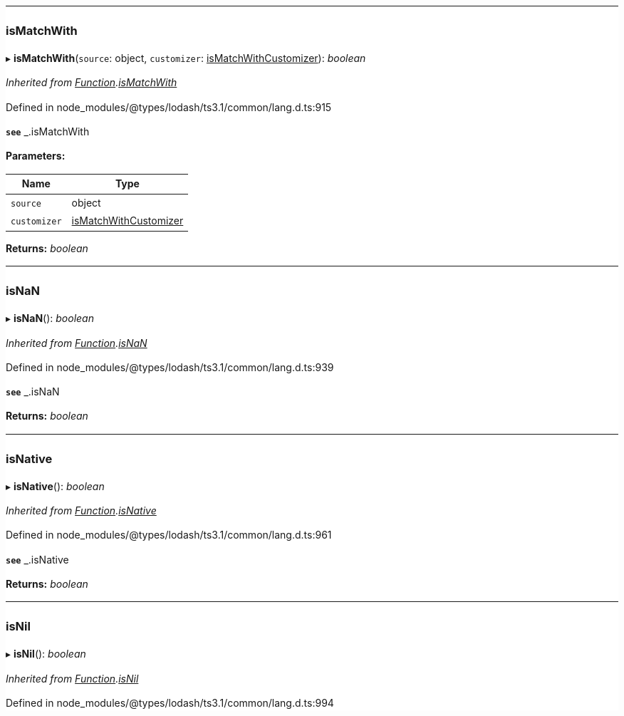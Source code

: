 ___

###  isMatchWith

▸ **isMatchWith**(`source`: object, `customizer`: [isMatchWithCustomizer](../modules/____index_.md#ismatchwithcustomizer)): *boolean*

*Inherited from [Function](____index_.function.md).[isMatchWith](____index_.function.md#ismatchwith)*

Defined in node_modules/@types/lodash/ts3.1/common/lang.d.ts:915

**`see`** _.isMatchWith

**Parameters:**

Name | Type |
------ | ------ |
`source` | object |
`customizer` | [isMatchWithCustomizer](../modules/____index_.md#ismatchwithcustomizer) |

**Returns:** *boolean*

___

###  isNaN

▸ **isNaN**(): *boolean*

*Inherited from [Function](____index_.function.md).[isNaN](____index_.function.md#isnan)*

Defined in node_modules/@types/lodash/ts3.1/common/lang.d.ts:939

**`see`** _.isNaN

**Returns:** *boolean*

___

###  isNative

▸ **isNative**(): *boolean*

*Inherited from [Function](____index_.function.md).[isNative](____index_.function.md#isnative)*

Defined in node_modules/@types/lodash/ts3.1/common/lang.d.ts:961

**`see`** _.isNative

**Returns:** *boolean*

___

###  isNil

▸ **isNil**(): *boolean*

*Inherited from [Function](____index_.function.md).[isNil](____index_.function.md#isnil)*

Defined in node_modules/@types/lodash/ts3.1/common/lang.d.ts:994
